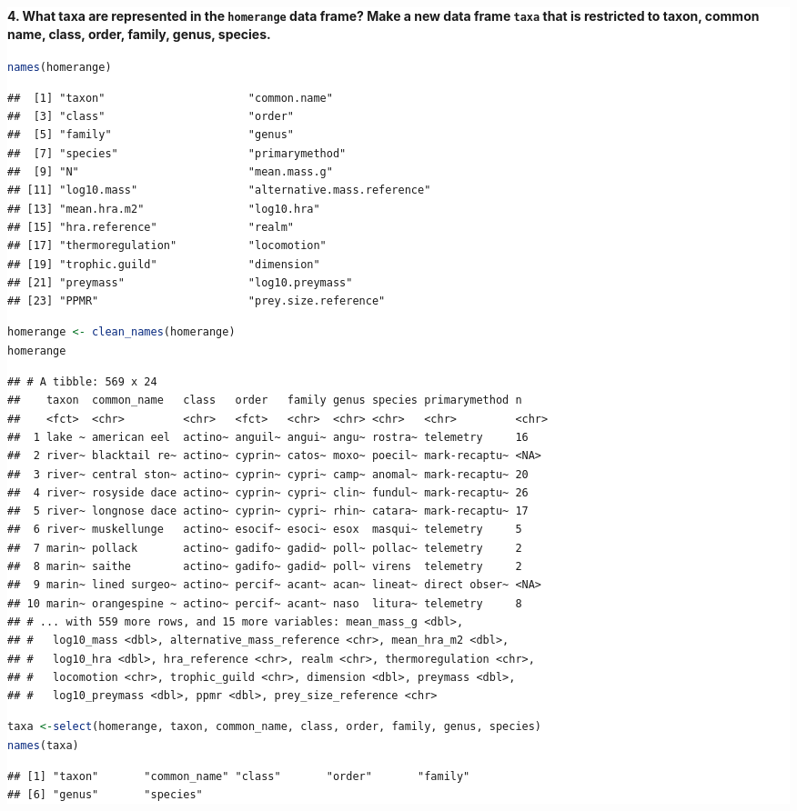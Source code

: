**4. What taxa are represented in the `homerange` data frame? Make a new data frame `taxa` that is restricted to taxon, common name, class, order, family, genus, species.**  


```r
names(homerange)
```

```
##  [1] "taxon"                      "common.name"               
##  [3] "class"                      "order"                     
##  [5] "family"                     "genus"                     
##  [7] "species"                    "primarymethod"             
##  [9] "N"                          "mean.mass.g"               
## [11] "log10.mass"                 "alternative.mass.reference"
## [13] "mean.hra.m2"                "log10.hra"                 
## [15] "hra.reference"              "realm"                     
## [17] "thermoregulation"           "locomotion"                
## [19] "trophic.guild"              "dimension"                 
## [21] "preymass"                   "log10.preymass"            
## [23] "PPMR"                       "prey.size.reference"
```


```r
homerange <- clean_names(homerange)
homerange
```

```
## # A tibble: 569 x 24
##    taxon  common_name   class   order   family genus species primarymethod n    
##    <fct>  <chr>         <chr>   <fct>   <chr>  <chr> <chr>   <chr>         <chr>
##  1 lake ~ american eel  actino~ anguil~ angui~ angu~ rostra~ telemetry     16   
##  2 river~ blacktail re~ actino~ cyprin~ catos~ moxo~ poecil~ mark-recaptu~ <NA> 
##  3 river~ central ston~ actino~ cyprin~ cypri~ camp~ anomal~ mark-recaptu~ 20   
##  4 river~ rosyside dace actino~ cyprin~ cypri~ clin~ fundul~ mark-recaptu~ 26   
##  5 river~ longnose dace actino~ cyprin~ cypri~ rhin~ catara~ mark-recaptu~ 17   
##  6 river~ muskellunge   actino~ esocif~ esoci~ esox  masqui~ telemetry     5    
##  7 marin~ pollack       actino~ gadifo~ gadid~ poll~ pollac~ telemetry     2    
##  8 marin~ saithe        actino~ gadifo~ gadid~ poll~ virens  telemetry     2    
##  9 marin~ lined surgeo~ actino~ percif~ acant~ acan~ lineat~ direct obser~ <NA> 
## 10 marin~ orangespine ~ actino~ percif~ acant~ naso  litura~ telemetry     8    
## # ... with 559 more rows, and 15 more variables: mean_mass_g <dbl>,
## #   log10_mass <dbl>, alternative_mass_reference <chr>, mean_hra_m2 <dbl>,
## #   log10_hra <dbl>, hra_reference <chr>, realm <chr>, thermoregulation <chr>,
## #   locomotion <chr>, trophic_guild <chr>, dimension <dbl>, preymass <dbl>,
## #   log10_preymass <dbl>, ppmr <dbl>, prey_size_reference <chr>
```


```r
taxa <-select(homerange, taxon, common_name, class, order, family, genus, species)
names(taxa)
```

```
## [1] "taxon"       "common_name" "class"       "order"       "family"     
## [6] "genus"       "species"
```
